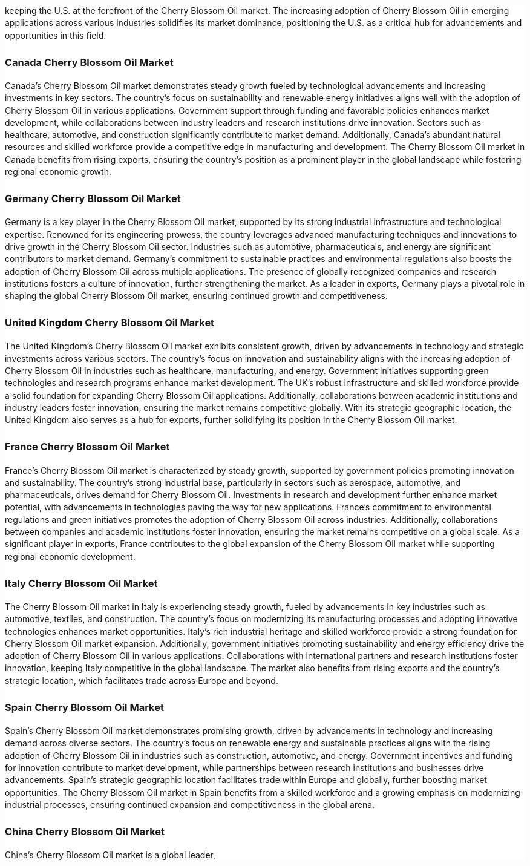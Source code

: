 keeping the U.S. at the forefront of the Cherry Blossom Oil market. The increasing adoption of Cherry Blossom Oil in emerging applications across various industries solidifies its market dominance, positioning the U.S. as a critical hub for advancements and opportunities in this field.</p><h3>Canada Cherry Blossom Oil Market</h3><p>Canada&rsquo;s Cherry Blossom Oil market demonstrates steady growth fueled by technological advancements and increasing investments in key sectors. The country&rsquo;s focus on sustainability and renewable energy initiatives aligns well with the adoption of Cherry Blossom Oil in various applications. Government support through funding and favorable policies enhances market development, while collaborations between industry leaders and research institutions drive innovation. Sectors such as healthcare, automotive, and construction significantly contribute to market demand. Additionally, Canada&rsquo;s abundant natural resources and skilled workforce provide a competitive edge in manufacturing and development. The Cherry Blossom Oil market in Canada benefits from rising exports, ensuring the country&rsquo;s position as a prominent player in the global landscape while fostering regional economic growth.</p><h3>Germany Cherry Blossom Oil Market</h3><p>Germany is a key player in the Cherry Blossom Oil market, supported by its strong industrial infrastructure and technological expertise. Renowned for its engineering prowess, the country leverages advanced manufacturing techniques and innovations to drive growth in the Cherry Blossom Oil sector. Industries such as automotive, pharmaceuticals, and energy are significant contributors to market demand. Germany&rsquo;s commitment to sustainable practices and environmental regulations also boosts the adoption of Cherry Blossom Oil across multiple applications. The presence of globally recognized companies and research institutions fosters a culture of innovation, further strengthening the market. As a leader in exports, Germany plays a pivotal role in shaping the global Cherry Blossom Oil market, ensuring continued growth and competitiveness.</p><h3>United Kingdom Cherry Blossom Oil Market</h3><p>The United Kingdom&rsquo;s Cherry Blossom Oil market exhibits consistent growth, driven by advancements in technology and strategic investments across various sectors. The country&rsquo;s focus on innovation and sustainability aligns with the increasing adoption of Cherry Blossom Oil in industries such as healthcare, manufacturing, and energy. Government initiatives supporting green technologies and research programs enhance market development. The UK&rsquo;s robust infrastructure and skilled workforce provide a solid foundation for expanding Cherry Blossom Oil applications. Additionally, collaborations between academic institutions and industry leaders foster innovation, ensuring the market remains competitive globally. With its strategic geographic location, the United Kingdom also serves as a hub for exports, further solidifying its position in the Cherry Blossom Oil market.</p><h3>France Cherry Blossom Oil Market</h3><p>France&rsquo;s Cherry Blossom Oil market is characterized by steady growth, supported by government policies promoting innovation and sustainability. The country&rsquo;s strong industrial base, particularly in sectors such as aerospace, automotive, and pharmaceuticals, drives demand for Cherry Blossom Oil. Investments in research and development further enhance market potential, with advancements in technologies paving the way for new applications. France&rsquo;s commitment to environmental regulations and green initiatives promotes the adoption of Cherry Blossom Oil across industries. Additionally, collaborations between companies and academic institutions foster innovation, ensuring the market remains competitive on a global scale. As a significant player in exports, France contributes to the global expansion of the Cherry Blossom Oil market while supporting regional economic development.</p><h3>Italy Cherry Blossom Oil Market</h3><p>The Cherry Blossom Oil market in Italy is experiencing steady growth, fueled by advancements in key industries such as automotive, textiles, and construction. The country&rsquo;s focus on modernizing its manufacturing processes and adopting innovative technologies enhances market opportunities. Italy&rsquo;s rich industrial heritage and skilled workforce provide a strong foundation for Cherry Blossom Oil market expansion. Additionally, government initiatives promoting sustainability and energy efficiency drive the adoption of Cherry Blossom Oil in various applications. Collaborations with international partners and research institutions foster innovation, keeping Italy competitive in the global landscape. The market also benefits from rising exports and the country&rsquo;s strategic location, which facilitates trade across Europe and beyond.</p><h3>Spain Cherry Blossom Oil Market</h3><p>Spain&rsquo;s Cherry Blossom Oil market demonstrates promising growth, driven by advancements in technology and increasing demand across diverse sectors. The country&rsquo;s focus on renewable energy and sustainable practices aligns with the rising adoption of Cherry Blossom Oil in industries such as construction, automotive, and energy. Government incentives and funding for innovation contribute to market development, while partnerships between research institutions and businesses drive advancements. Spain&rsquo;s strategic geographic location facilitates trade within Europe and globally, further boosting market opportunities. The Cherry Blossom Oil market in Spain benefits from a skilled workforce and a growing emphasis on modernizing industrial processes, ensuring continued expansion and competitiveness in the global arena.</p><h3>China Cherry Blossom Oil Market</h3><p>China&rsquo;s Cherry Blossom Oil market is a global leader,